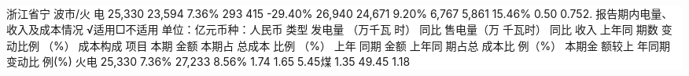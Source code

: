 浙江省宁
波市/火
电
25,330
23,594
7.36%
293
415
-29.40%
26,940
24,671
9.20%
6,767
5,861
15.46%
0.50
0.752.
报告期内电量、收入及成本情况
√适用□不适用
单位：亿元币种：人民币
类型
发电量
（万千瓦
时）
同比
售电量（万
千瓦时）
同比
收入
上年同
期数
变动比例
（%）
成本构成
项目
本期
金额
本期占
总成本
比例
（%）
上年
同期
金额
上年同
期占总
成本比
例（%）
本期金
额较上
年同期
变动比
例(%)
火电
25,330
7.36%
27,233
8.56%
1.74
1.65
5.45煤
1.35
49.45
1.18